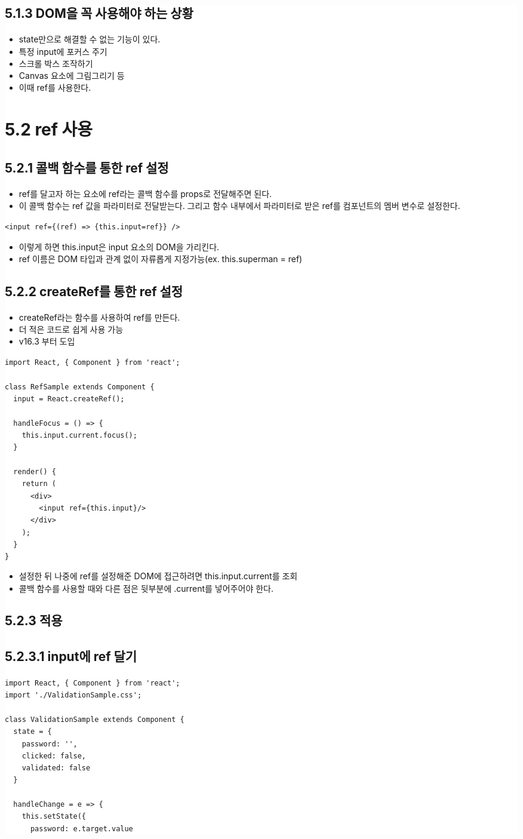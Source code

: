 5.1.3 DOM을 꼭 사용해야 하는 상황
----------
- state만으로 해결할 수 없는 기능이 있다.
- 특정 input에 포커스 주기
- 스크롤 박스 조작하기
- Canvas 요소에 그림그리기 등
- 이때 ref를 사용한다.

5.2 ref 사용
=====
5.2.1 콜백 함수를 통한 ref 설정
----------
- ref를 달고자 하는 요소에 ref라는 콜백 함수를 props로 전달해주면 된다.
- 이 콜백 함수는 ref 값을 파라미터로 전달받는다. 그리고 함수 내부에서 파라미터로 받은 ref를 컴포넌트의 멤버 변수로 설정한다.
```
<input ref={(ref) => {this.input=ref}} />
```
- 이렇게 하면 this.input은 input 요소의 DOM을 가리킨다.
- ref 이름은 DOM 타입과 관계 없이 자류롭게 지정가능(ex. this.superman = ref)

5.2.2 createRef를 통한 ref 설정
----------
- createRef라는 함수를 사용하여 ref를 만든다.
- 더 적은 코드로 쉽게 사용 가능
- v16.3 부터 도입
```
import React, { Component } from 'react';

class RefSample extends Component {
  input = React.createRef();

  handleFocus = () => {
    this.input.current.focus();
  }

  render() {
    return (
      <div>
        <input ref={this.input}/>
      </div>
    );
  }
}
```
- 설정한 뒤 나중에 ref를 설정해준 DOM에 접근하려면 this.input.current를 조회
- 콜백 함수를 사용할 때와 다른 점은 뒷부분에 .current를 넣어주어야 한다.

5.2.3 적용
----------
5.2.3.1 input에 ref 달기
----------
```
import React, { Component } from 'react';
import './ValidationSample.css';

class ValidationSample extends Component {
  state = {
    password: '',
    clicked: false,
    validated: false
  }

  handleChange = e => {
    this.setState({
      password: e.target.value
```